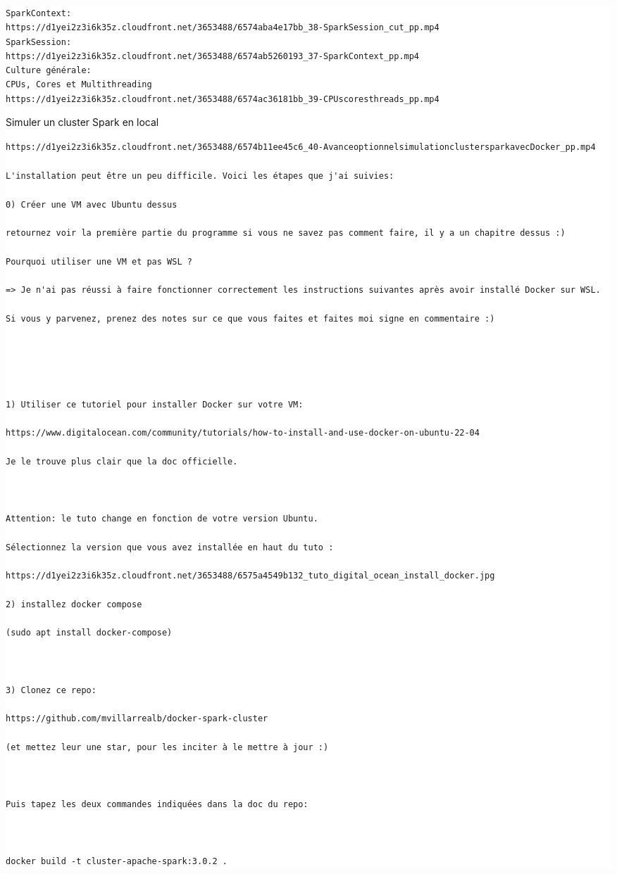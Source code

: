     
    
    SparkContext:
    https://d1yei2z3i6k35z.cloudfront.net/3653488/6574aba4e17bb_38-SparkSession_cut_pp.mp4
    SparkSession:
    https://d1yei2z3i6k35z.cloudfront.net/3653488/6574ab5260193_37-SparkContext_pp.mp4
    Culture générale:
    CPUs, Cores et Multithreading
    https://d1yei2z3i6k35z.cloudfront.net/3653488/6574ac36181bb_39-CPUscoresthreads_pp.mp4
    
    
    
Simuler un cluster Spark en local

    https://d1yei2z3i6k35z.cloudfront.net/3653488/6574b11ee45c6_40-AvanceoptionnelsimulationclustersparkavecDocker_pp.mp4
    
    L'installation peut être un peu difficile. Voici les étapes que j'ai suivies:

    0) Créer une VM avec Ubuntu dessus

    retournez voir la première partie du programme si vous ne savez pas comment faire, il y a un chapitre dessus :)

    Pourquoi utiliser une VM et pas WSL ?

    => Je n'ai pas réussi à faire fonctionner correctement les instructions suivantes après avoir installé Docker sur WSL.

    Si vous y parvenez, prenez des notes sur ce que vous faites et faites moi signe en commentaire :)





    1) Utiliser ce tutoriel pour installer Docker sur votre VM:

    https://www.digitalocean.com/community/tutorials/how-to-install-and-use-docker-on-ubuntu-22-04

    Je le trouve plus clair que la doc officielle.



    Attention: le tuto change en fonction de votre version Ubuntu.

    Sélectionnez la version que vous avez installée en haut du tuto :

    https://d1yei2z3i6k35z.cloudfront.net/3653488/6575a4549b132_tuto_digital_ocean_install_docker.jpg

    2) installez docker compose

    (sudo apt install docker-compose)



    3) Clonez ce repo:

    https://github.com/mvillarrealb/docker-spark-cluster

    (et mettez leur une star, pour les inciter à le mettre à jour :)



    Puis tapez les deux commandes indiquées dans la doc du repo:



    docker build -t cluster-apache-spark:3.0.2 .
